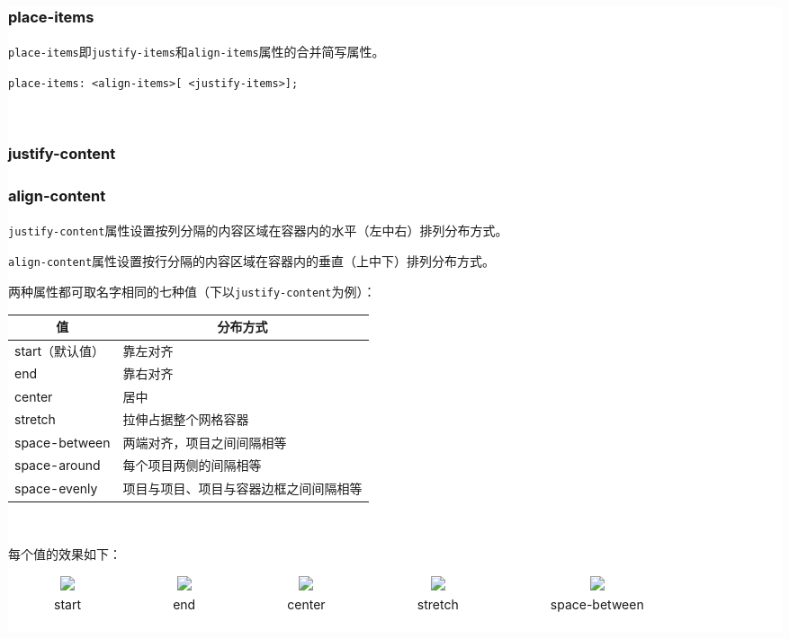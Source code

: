 ### place-items

`place-items`即`justify-items`和`align-items`属性的合并简写属性。

```grammar
place-items: <align-items>[ <justify-items>];
```

<br/>

### justify-content
### align-content

`justify-content`属性设置按列分隔的内容区域在容器内的水平（左中右）排列分布方式。

`align-content`属性设置按行分隔的内容区域在容器内的垂直（上中下）排列分布方式。

两种属性都可取名字相同的七种值（下以`justify-content`为例）：

| 值              | 分布方式                               |
| --------------- | -------------------------------------- |
| start（默认值） | 靠左对齐                               |
| end             | 靠右对齐                               |
| center          | 居中                                   |
| stretch         | 拉伸占据整个网格容器                   |
| space-between   | 两端对齐，项目之间间隔相等             |
| space-around    | 每个项目两侧的间隔相等                 |
| space-evenly    | 项目与项目、项目与容器边框之间间隔相等 |

<br/>

每个值的效果如下：

<div align="center" 
     style="display: flex;
            flex-wrap: wrap;
            justify-content: space-around;
    ">
  <div>
    <img width="200px" src="https://www.wangbase.com/blogimg/asset/201903/bg2019032519.png" />
    <div>start</div><br/>
  </div>
  <div>
    <img width="200px" src="https://www.wangbase.com/blogimg/asset/201903/bg2019032518.png" />
    <div>end</div><br/>
  </div>
  <div>
    <img width="200px" src="https://www.wangbase.com/blogimg/asset/201903/bg2019032520.png" />
    <div>center</div><br/>
  </div>
  <div>
    <img width="200px" src="https://www.wangbase.com/blogimg/asset/201903/bg2019032521.png" />
    <div>stretch</div><br/>
  </div>
  <div>
    <img width="200px" src="https://www.wangbase.com/blogimg/asset/201903/bg2019032523.png" />
    <div>space-between</div><br/>
  </div>
  <div>